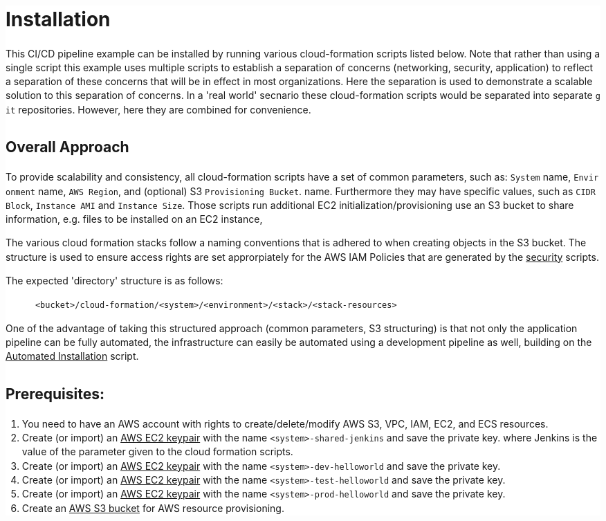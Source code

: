 # Installation

This CI/CD pipeline example can be installed by running various cloud-formation scripts listed 
below.
Note that rather than using a single script this example uses multiple scripts to establish a
separation of concerns (networking, security, application) to reflect a separation of these 
concerns that will be in effect in most organizations. 
Here the separation is used to demonstrate a scalable solution to this separation of concerns.
In a 'real world' secnario these cloud-formation scripts would be separated into separate
`git` repositories. However, here they are combined for convenience.



## Overall Approach

To provide scalability and consistency, all cloud-formation scripts have a set of common 
parameters, such as: `System` name, `Environment` name, `AWS Region`, 
and (optional) S3 `Provisioning Bucket`.
name. Furthermore they may have specific values, such as `CIDRBlock`, `Instance AMI` and 
`Instance Size`.
Those scripts run additional EC2 initialization/provisioning use an S3 bucket to 
share information, e.g. files to be installed on an EC2 instance, 

The various cloud formation stacks follow a naming conventions that is adhered to when creating objects 
in the S3 bucket. The structure is used to ensure access rights are set approrpiately for 
the AWS IAM Policies that are generated by the [security](../cloud-formation/security) scripts.

The expected 'directory' structure is as follows:

```
      <bucket>/cloud-formation/<system>/<environment>/<stack>/<stack-resources>
```

One of the advantage of taking this structured approach (common parameters, S3 structuring) is
that not only the application pipeline can be fully automated, the infrastructure can easily 
be automated using a development pipeline as well, building on the 
[Automated Installation](#automated-installation) script.


## Prerequisites:

1. You need to have an AWS account with  rights to create/delete/modify AWS S3, VPC, IAM,
   EC2, and ECS resources.
2. Create (or import) an [AWS EC2 keypair] with the name `<system>-shared-jenkins` and 
   save the private key.
   where Jenkins is the value of the parameter given to the cloud formation scripts.
3. Create (or import) an [AWS EC2 keypair] with the name `<system>-dev-helloworld` and 
   save the private key.
4. Create (or import) an [AWS EC2 keypair] with the name `<system>-test-helloworld` and 
   save the private key.
5. Create (or import) an [AWS EC2 keypair] with the name `<system>-prod-helloworld` and 
   save the private key.
6. Create an [AWS S3 bucket] for AWS resource provisioning.


[AWS EC2 keypair]: http://docs.aws.amazon.com/AWSEC2/latest/UserGuide/ec2-key-pairs.html
[AWS S3 bucket]: http://docs.aws.amazon.com/AmazonS3/latest/dev/UsingBucket.html
[SonarQube]: https://docs.sonarqube.org/display/SONAR/Documentation
[SonarQube Docker image]: https://hub.docker.com/_/sonarqube/